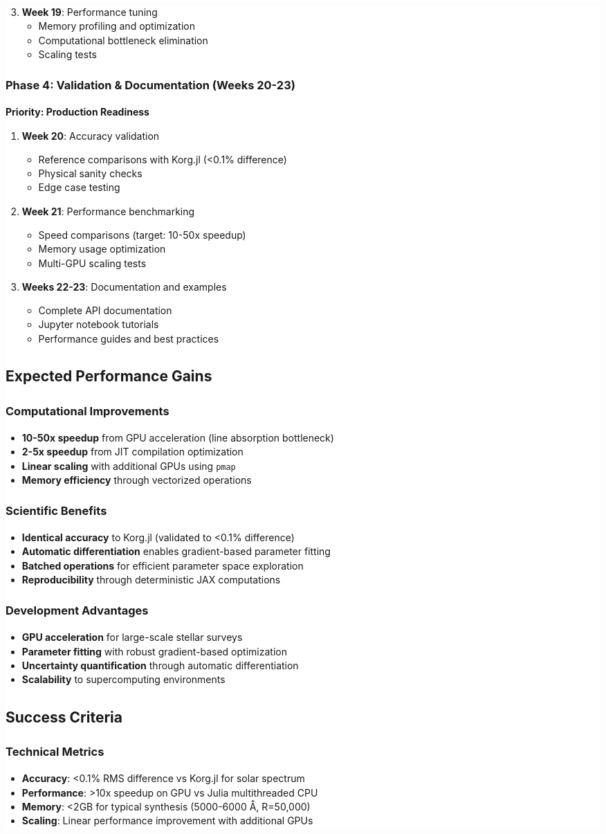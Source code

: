 3. **Week 19**: Performance tuning
   - Memory profiling and optimization
   - Computational bottleneck elimination
   - Scaling tests

### Phase 4: Validation & Documentation (Weeks 20-23)
**Priority: Production Readiness**

1. **Week 20**: Accuracy validation
   - Reference comparisons with Korg.jl (<0.1% difference)
   - Physical sanity checks
   - Edge case testing

2. **Week 21**: Performance benchmarking
   - Speed comparisons (target: 10-50x speedup)
   - Memory usage optimization
   - Multi-GPU scaling tests

3. **Weeks 22-23**: Documentation and examples
   - Complete API documentation
   - Jupyter notebook tutorials
   - Performance guides and best practices

## Expected Performance Gains

### Computational Improvements
- **10-50x speedup** from GPU acceleration (line absorption bottleneck)
- **2-5x speedup** from JIT compilation optimization
- **Linear scaling** with additional GPUs using `pmap`
- **Memory efficiency** through vectorized operations

### Scientific Benefits
- **Identical accuracy** to Korg.jl (validated to <0.1% difference)
- **Automatic differentiation** enables gradient-based parameter fitting
- **Batched operations** for efficient parameter space exploration
- **Reproducibility** through deterministic JAX computations

### Development Advantages
- **GPU acceleration** for large-scale stellar surveys
- **Parameter fitting** with robust gradient-based optimization
- **Uncertainty quantification** through automatic differentiation
- **Scalability** to supercomputing environments

## Success Criteria

### Technical Metrics
- **Accuracy**: <0.1% RMS difference vs Korg.jl for solar spectrum
- **Performance**: >10x speedup on GPU vs Julia multithreaded CPU
- **Memory**: <2GB for typical synthesis (5000-6000 Å, R=50,000)
- **Scaling**: Linear performance improvement with additional GPUs
